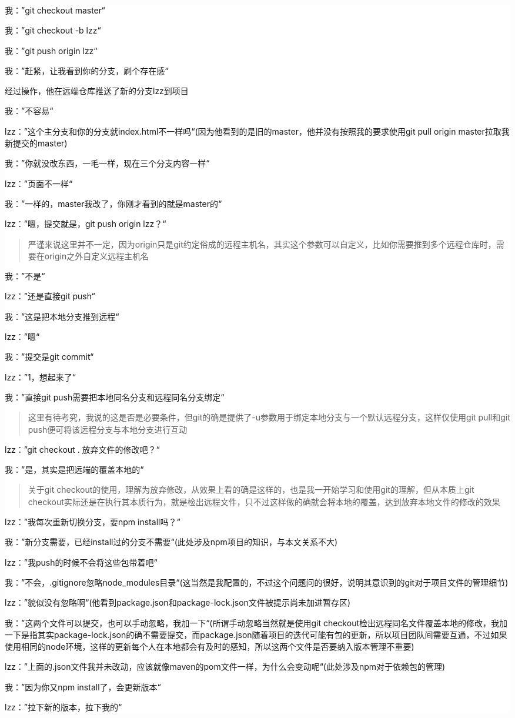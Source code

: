 我：”git checkout master“

我：”git checkout -b lzz“

我：”git push origin lzz“

我：”赶紧，让我看到你的分支，刷个存在感“

经过操作，他在远端仓库推送了新的分支lzz到项目

我：”不容易“

lzz：”这个主分支和你的分支就index.html不一样吗“(因为他看到的是旧的master，他并没有按照我的要求使用git pull origin master拉取我新提交的master)

我：”你就没改东西，一毛一样，现在三个分支内容一样“

lzz：”页面不一样“

我：”一样的，master我改了，你刚才看到的就是master的“

lzz：”嗯，提交就是，git push origin lzz？“

> 严谨来说这里并不一定，因为origin只是git约定俗成的远程主机名，其实这个参数可以自定义，比如你需要推到多个远程仓库时，需要在origin之外自定义远程主机名

我：”不是“

lzz：”还是直接git push“

我：”这是把本地分支推到远程“

lzz：”嗯“

我：”提交是git commit“

lzz：”1，想起来了“

我：”直接git push需要把本地同名分支和远程同名分支绑定“

> 这里有待考究，我说的这是否是必要条件，但git的确是提供了-u参数用于绑定本地分支与一个默认远程分支，这样仅使用git pull和git push便可将该远程分支与本地分支进行互动

lzz：”git checkout . 放弃文件的修改吧？“

我：”是，其实是把远端的覆盖本地的“

> 关于git checkout的使用，理解为放弃修改，从效果上看的确是这样的，也是我一开始学习和使用git的理解，但从本质上git checkout实际还是在执行其本质行为，就是检出远程文件，只不过这样做的确就会将本地的覆盖，达到放弃本地文件的修改的效果

lzz：”我每次重新切换分支，要npm install吗？“

我：”新分支需要，已经install过的分支不需要“(此处涉及npm项目的知识，与本文关系不大)

lzz：”我push的时候不会将这些包带着吧“

我：”不会，.gitignore忽略node_modules目录“(这当然是我配置的，不过这个问题问的很好，说明其意识到的git对于项目文件的管理细节)

lzz：”貌似没有忽略啊“(他看到package.json和package-lock.json文件被提示尚未加进暂存区)

我：”这两个文件可以提交，也可以手动忽略，我加一下“(所谓手动忽略当然就是使用git checkout检出远程同名文件覆盖本地的修改，我加一下是指其实package-lock.json的确不需要提交，而package.json随着项目的迭代可能有包的更新，所以项目团队间需要互通，不过如果使用相同的node环境，这样的更新每个人在本地都会有及时的感知，所以这两个文件是否要纳入版本管理不重要)

lzz：”上面的.json文件我并未改动，应该就像maven的pom文件一样，为什么会变动呢“(此处涉及npm对于依赖包的管理)

我：”因为你又npm install了，会更新版本“

lzz：”拉下新的版本，拉下我的“
